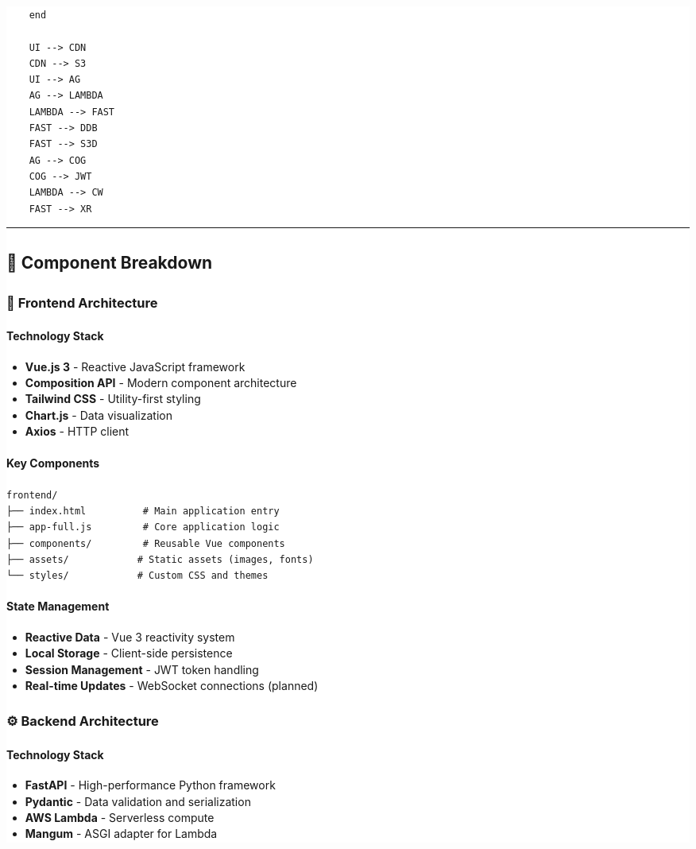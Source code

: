 ```mermaid
    end
    
    UI --> CDN
    CDN --> S3
    UI --> AG
    AG --> LAMBDA
    LAMBDA --> FAST
    FAST --> DDB
    FAST --> S3D
    AG --> COG
    COG --> JWT
    LAMBDA --> CW
    FAST --> XR
```

---

## 🧩 **Component Breakdown**

### 🎨 **Frontend Architecture**

#### **Technology Stack**
- **Vue.js 3** - Reactive JavaScript framework
- **Composition API** - Modern component architecture
- **Tailwind CSS** - Utility-first styling
- **Chart.js** - Data visualization
- **Axios** - HTTP client

#### **Key Components**
```
frontend/
├── index.html          # Main application entry
├── app-full.js         # Core application logic
├── components/         # Reusable Vue components
├── assets/            # Static assets (images, fonts)
└── styles/            # Custom CSS and themes
```

#### **State Management**
- **Reactive Data** - Vue 3 reactivity system
- **Local Storage** - Client-side persistence
- **Session Management** - JWT token handling
- **Real-time Updates** - WebSocket connections (planned)

### ⚙️ **Backend Architecture**

#### **Technology Stack**
- **FastAPI** - High-performance Python framework
- **Pydantic** - Data validation and serialization
- **AWS Lambda** - Serverless compute
- **Mangum** - ASGI adapter for Lambda
